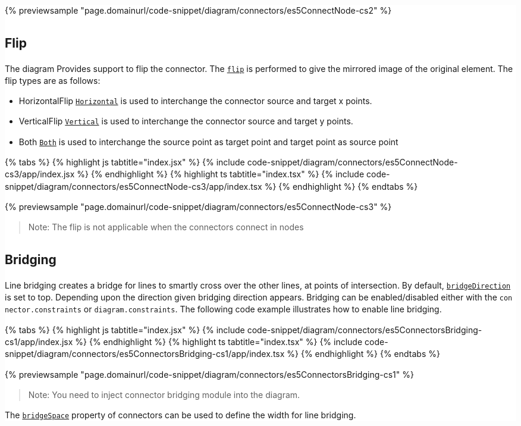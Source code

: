  {% previewsample "page.domainurl/code-snippet/diagram/connectors/es5ConnectNode-cs2" %}

## Flip

The diagram Provides support to flip the connector. The [`flip`](https://ej2.syncfusion.com/react/documentation/api/diagram/connector#flip) is performed to give the mirrored image of the original element.
The flip types are as follows:

* HorizontalFlip
 [`Horizontal`](https://ej2.syncfusion.com/react/documentation/api/diagram/flipDirection) is used to interchange the connector source and target x points.

* VerticalFlip
[`Vertical`](https://ej2.syncfusion.com/react/documentation/api/diagram/flipDirection) is used to interchange the connector source and target y points.

* Both
[`Both`](https://ej2.syncfusion.com/react/documentation/api/diagram/flipDirection) is used to interchange the source point as target point and target point as source point

{% tabs %}
{% highlight js tabtitle="index.jsx" %}
{% include code-snippet/diagram/connectors/es5ConnectNode-cs3/app/index.jsx %}
{% endhighlight %}
{% highlight ts tabtitle="index.tsx" %}
{% include code-snippet/diagram/connectors/es5ConnectNode-cs3/app/index.tsx %}
{% endhighlight %}
{% endtabs %}

 {% previewsample "page.domainurl/code-snippet/diagram/connectors/es5ConnectNode-cs3" %}

 >Note: The flip is not applicable when the connectors connect in nodes

## Bridging

Line bridging creates a bridge for lines to smartly cross over the other lines, at points of intersection. By default, [`bridgeDirection`](https://ej2.syncfusion.com/react/documentation/api/diagram#bridgeDirection) is set to top. Depending upon the direction given bridging direction appears.
Bridging can be enabled/disabled either with the `connector.constraints` or `diagram.constraints`. The following code example illustrates how to enable line bridging.

{% tabs %}
{% highlight js tabtitle="index.jsx" %}
{% include code-snippet/diagram/connectors/es5ConnectorsBridging-cs1/app/index.jsx %}
{% endhighlight %}
{% highlight ts tabtitle="index.tsx" %}
{% include code-snippet/diagram/connectors/es5ConnectorsBridging-cs1/app/index.tsx %}
{% endhighlight %}
{% endtabs %}

 {% previewsample "page.domainurl/code-snippet/diagram/connectors/es5ConnectorsBridging-cs1" %}
>Note: You need to inject connector bridging module into the diagram.

The [`bridgeSpace`](https://ej2.syncfusion.com/react/documentation/api/diagram/connector#bridgespace-number) property of connectors can be used to define the width for line bridging.

